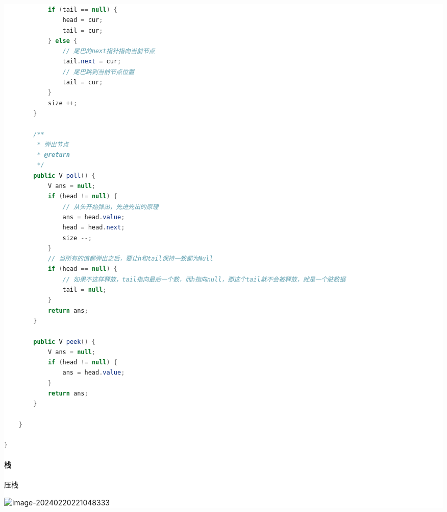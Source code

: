```java
            if (tail == null) {
                head = cur;
                tail = cur;
            } else {
                // 尾巴的next指针指向当前节点
                tail.next = cur;
                // 尾巴跳到当前节点位置
                tail = cur;
            }
            size ++;
        }

        /**
         * 弹出节点
         * @return
         */
        public V poll() {
            V ans = null;
            if (head != null) {
                // 从头开始弹出，先进先出的原理
                ans = head.value;
                head = head.next;
                size --;
            }
            // 当所有的值都弹出之后，要让h和tail保持一致都为Null
            if (head == null) {
                // 如果不这样释放，tail指向最后一个数，而h指向null，那这个tail就不会被释放，就是一个脏数据
                tail = null;
            }
            return ans;
        }

        public V peek() {
            V ans = null;
            if (head != null) {
                ans = head.value;
            }
            return ans;
        }

    }

}
```



#### 栈

压栈

![image-20240220221048333](https://lyx-study-note-image.oss-cn-shenzhen.aliyuncs.com/img/image-20240220221048333.png)
